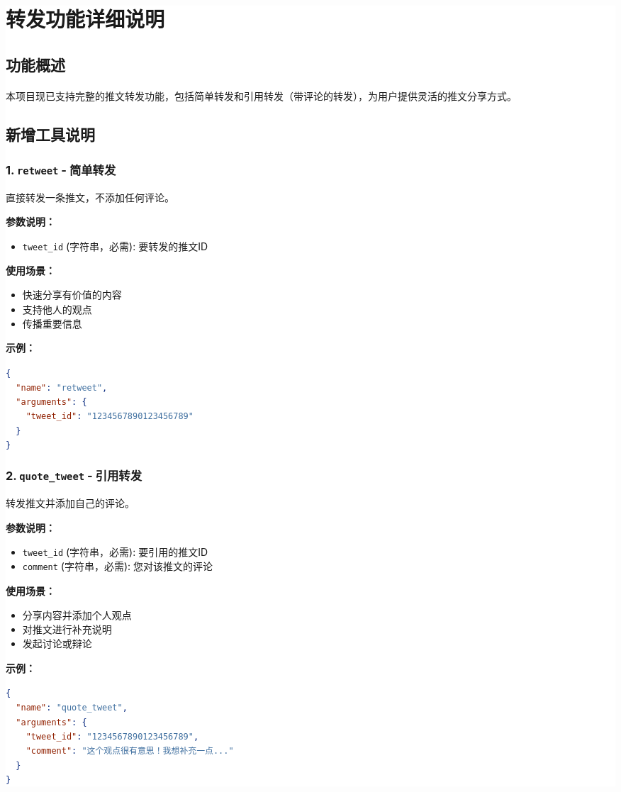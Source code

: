 # 转发功能详细说明

## 功能概述

本项目现已支持完整的推文转发功能，包括简单转发和引用转发（带评论的转发），为用户提供灵活的推文分享方式。

## 新增工具说明

### 1. `retweet` - 简单转发
直接转发一条推文，不添加任何评论。

**参数说明：**
- `tweet_id` (字符串，必需): 要转发的推文ID

**使用场景：**
- 快速分享有价值的内容
- 支持他人的观点
- 传播重要信息

**示例：**
```json
{
  "name": "retweet",
  "arguments": {
    "tweet_id": "1234567890123456789"
  }
}
```

### 2. `quote_tweet` - 引用转发
转发推文并添加自己的评论。

**参数说明：**
- `tweet_id` (字符串，必需): 要引用的推文ID
- `comment` (字符串，必需): 您对该推文的评论

**使用场景：**
- 分享内容并添加个人观点
- 对推文进行补充说明
- 发起讨论或辩论

**示例：**
```json
{
  "name": "quote_tweet",
  "arguments": {
    "tweet_id": "1234567890123456789",
    "comment": "这个观点很有意思！我想补充一点..."
  }
}
```
